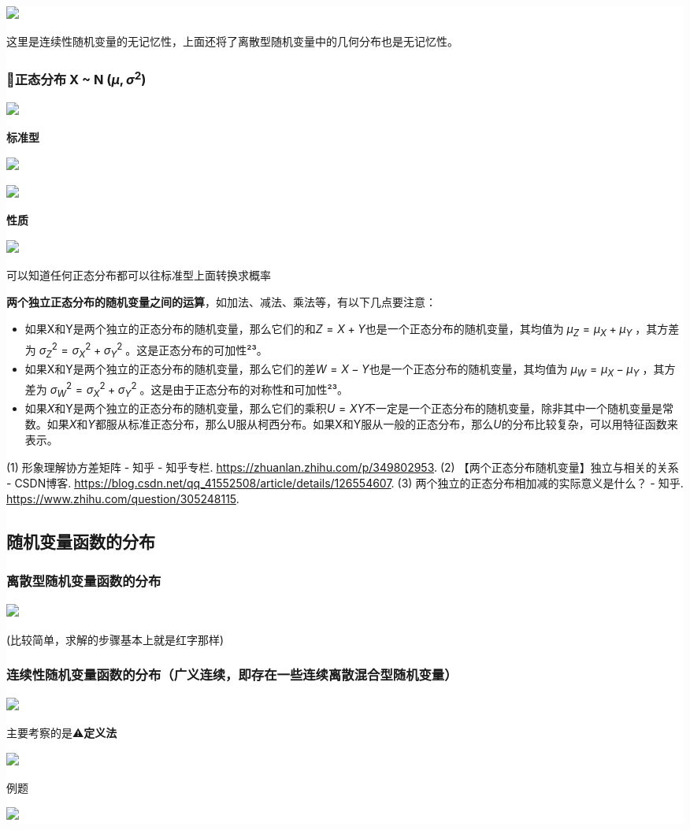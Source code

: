 ![](https://124newblog-1309411887.cos.ap-nanjing.myqcloud.com/images/202305241702171.png)

这里是连续性随机变量的无记忆性，上面还将了离散型随机变量中的几何分布也是无记忆性。

### 🌟正态分布 X ~ N ($\mu,\sigma^2$)

![](https://124newblog-1309411887.cos.ap-nanjing.myqcloud.com/images/202305241705612.png)

**标准型**

![](https://124newblog-1309411887.cos.ap-nanjing.myqcloud.com/images/202305241705225.png)

![](https://124newblog-1309411887.cos.ap-nanjing.myqcloud.com/images/202305241754982.png)

**性质**

![](https://124newblog-1309411887.cos.ap-nanjing.myqcloud.com/images/202305241706826.png)

可以知道任何正态分布都可以往标准型上面转换求概率

**两个独立正态分布的随机变量之间的运算**，如加法、减法、乘法等，有以下几点要注意：

- 如果X和Y是两个独立的正态分布的随机变量，那么它们的和$Z=X+Y$也是一个正态分布的随机变量，其均值为 $\mu_ {Z}=\mu_ {X}+\mu_ {Y}$ ，其方差为 $\sigma_ {Z}^ {2}=\sigma_ {X}^ {2}+\sigma_ {Y}^ {2}$ 。这是正态分布的可加性²³。
- 如果X和Y是两个独立的正态分布的随机变量，那么它们的差$W=X-Y$也是一个正态分布的随机变量，其均值为 $\mu_ {W}=\mu_ {X}-\mu_ {Y}$ ，其方差为 $\sigma_ {W}^ {2}=\sigma_ {X}^ {2}+\sigma_ {Y}^ {2}$ 。这是由于正态分布的对称性和可加性²³。
- 如果$X$和Y是两个独立的正态分布的随机变量，那么它们的乘积$U=XY$不一定是一个正态分布的随机变量，除非其中一个随机变量是常数。如果$X$和$Y$都服从标准正态分布，那么U服从柯西分布。如果X和Y服从一般的正态分布，那么$U$的分布比较复杂，可以用特征函数来表示。


(1) 形象理解协方差矩阵 - 知乎 - 知乎专栏. https://zhuanlan.zhihu.com/p/349802953.
(2) 【两个正态分布随机变量】独立与相关的关系 - CSDN博客. https://blog.csdn.net/qq_41552508/article/details/126554607.
(3) 两个独立的正态分布相加减的实际意义是什么？ - 知乎. https://www.zhihu.com/question/305248115.

## 随机变量函数的分布

### 离散型随机变量函数的分布

![](https://124newblog-1309411887.cos.ap-nanjing.myqcloud.com/images/202305301505811.png)

(比较简单，求解的步骤基本上就是红字那样) 

### 连续性随机变量函数的分布（广义连续，即存在一些连续离散混合型随机变量）

![](https://124newblog-1309411887.cos.ap-nanjing.myqcloud.com/images/202305301509102.png)

主要考察的是⚠️**定义法**

![](https://124newblog-1309411887.cos.ap-nanjing.myqcloud.com/images/202305301509204.png)

例题

![](https://124newblog-1309411887.cos.ap-nanjing.myqcloud.com/images/202305301512521.jpg)
